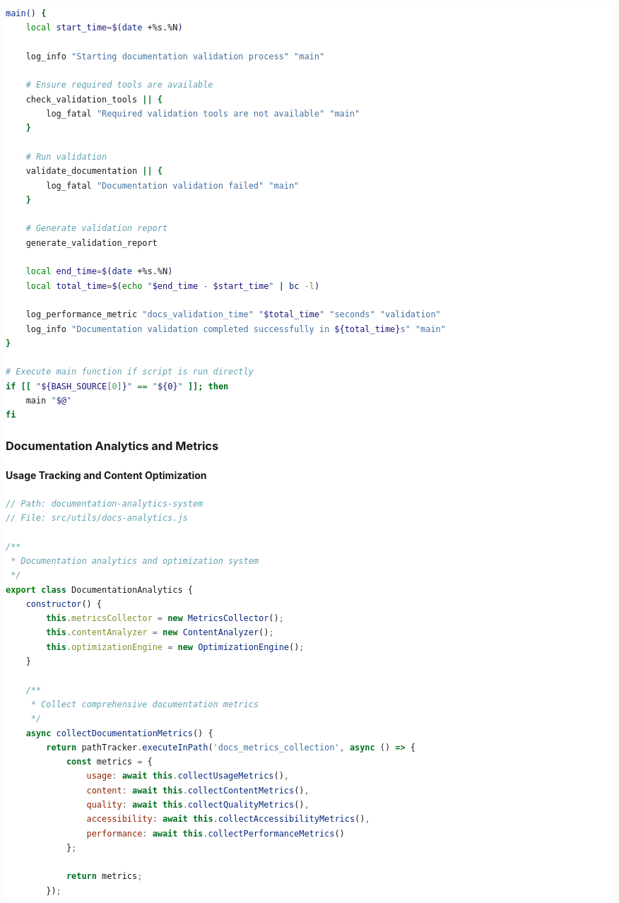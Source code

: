 ```bash
main() {
    local start_time=$(date +%s.%N)
    
    log_info "Starting documentation validation process" "main"
    
    # Ensure required tools are available
    check_validation_tools || {
        log_fatal "Required validation tools are not available" "main"
    }
    
    # Run validation
    validate_documentation || {
        log_fatal "Documentation validation failed" "main"
    }
    
    # Generate validation report
    generate_validation_report
    
    local end_time=$(date +%s.%N)
    local total_time=$(echo "$end_time - $start_time" | bc -l)
    
    log_performance_metric "docs_validation_time" "$total_time" "seconds" "validation"
    log_info "Documentation validation completed successfully in ${total_time}s" "main"
}

# Execute main function if script is run directly
if [[ "${BASH_SOURCE[0]}" == "${0}" ]]; then
    main "$@"
fi
```

### Documentation Analytics and Metrics

#### Usage Tracking and Content Optimization
```javascript
// Path: documentation-analytics-system
// File: src/utils/docs-analytics.js

/**
 * Documentation analytics and optimization system
 */
export class DocumentationAnalytics {
    constructor() {
        this.metricsCollector = new MetricsCollector();
        this.contentAnalyzer = new ContentAnalyzer();
        this.optimizationEngine = new OptimizationEngine();
    }

    /**
     * Collect comprehensive documentation metrics
     */
    async collectDocumentationMetrics() {
        return pathTracker.executeInPath('docs_metrics_collection', async () => {
            const metrics = {
                usage: await this.collectUsageMetrics(),
                content: await this.collectContentMetrics(),
                quality: await this.collectQualityMetrics(),
                accessibility: await this.collectAccessibilityMetrics(),
                performance: await this.collectPerformanceMetrics()
            };

            return metrics;
        });
```